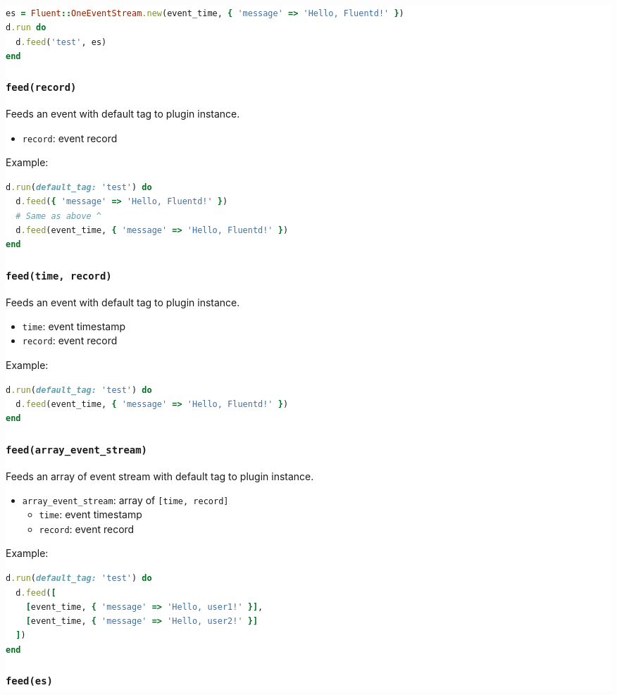 ```ruby
es = Fluent::OneEventStream.new(event_time, { 'message' => 'Hello, Fluentd!' })
d.run do
  d.feed('test', es)
end
```

### `feed(record)`

Feeds an event with default tag to plugin instance.

* `record`: event record

Example:

```ruby
d.run(default_tag: 'test') do
  d.feed({ 'message' => 'Hello, Fluentd!' })
  # Same as above ^
  d.feed(event_time, { 'message' => 'Hello, Fluentd!' })
end
```

### `feed(time, record)`

Feeds an event with default tag to plugin instance.

* `time`: event timestamp
* `record`: event record

Example:

```ruby
d.run(default_tag: 'test') do
  d.feed(event_time, { 'message' => 'Hello, Fluentd!' })
end
```

### `feed(array_event_stream)`

Feeds an array of event stream with default tag to plugin instance.

* `array_event_stream`: array of `[time, record]`
  * `time`: event timestamp
  * `record`: event record

Example:

```ruby
d.run(default_tag: 'test') do
  d.feed([
    [event_time, { 'message' => 'Hello, user1!' }],
    [event_time, { 'message' => 'Hello, user2!' }]
  ])
end
```

### `feed(es)`
